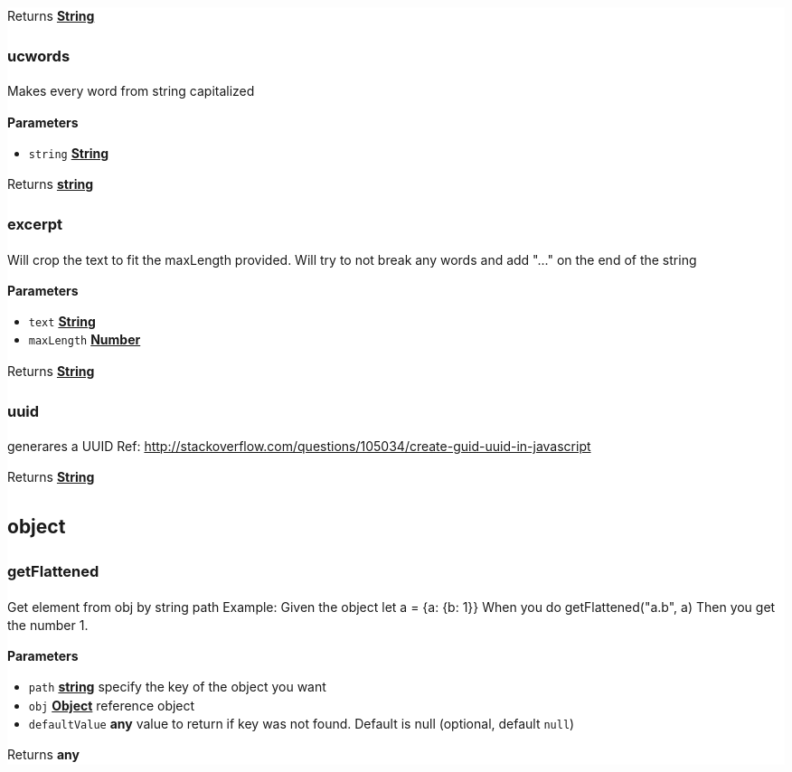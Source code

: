 Returns **[String](https://developer.mozilla.org/en-US/docs/Web/JavaScript/Reference/Global_Objects/String)** 

### ucwords

Makes every word from string capitalized

**Parameters**

-   `string` **[String](https://developer.mozilla.org/en-US/docs/Web/JavaScript/Reference/Global_Objects/String)** 

Returns **[string](#string)** 

### excerpt

Will crop the text to fit the maxLength provided. Will try to not break any words
and add "..." on the end of the string

**Parameters**

-   `text` **[String](https://developer.mozilla.org/en-US/docs/Web/JavaScript/Reference/Global_Objects/String)** 
-   `maxLength` **[Number](https://developer.mozilla.org/en-US/docs/Web/JavaScript/Reference/Global_Objects/Number)** 

Returns **[String](https://developer.mozilla.org/en-US/docs/Web/JavaScript/Reference/Global_Objects/String)** 

### uuid

generares a UUID
Ref: <http://stackoverflow.com/questions/105034/create-guid-uuid-in-javascript>

Returns **[String](https://developer.mozilla.org/en-US/docs/Web/JavaScript/Reference/Global_Objects/String)** 

## object

### getFlattened

Get element from obj by string path
Example:
Given the object let a = {a: {b: 1}}
When you do getFlattened("a.b", a)
Then you get the number 1.

**Parameters**

-   `path` **[string](#string)** specify the key of the object you want
-   `obj` **[Object](https://developer.mozilla.org/en-US/docs/Web/JavaScript/Reference/Global_Objects/Object)** reference object
-   `defaultValue` **any** value to return if key was not found. Default is null (optional, default `null`)

Returns **any** 
